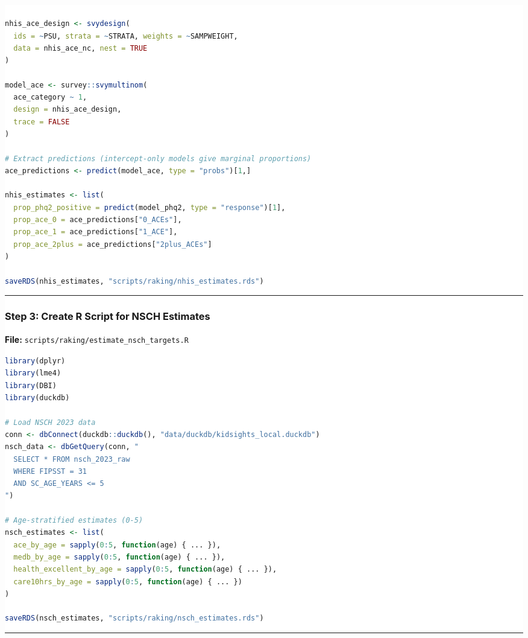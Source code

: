 ```r

nhis_ace_design <- svydesign(
  ids = ~PSU, strata = ~STRATA, weights = ~SAMPWEIGHT,
  data = nhis_ace_nc, nest = TRUE
)

model_ace <- survey::svymultinom(
  ace_category ~ 1,
  design = nhis_ace_design,
  trace = FALSE
)

# Extract predictions (intercept-only models give marginal proportions)
ace_predictions <- predict(model_ace, type = "probs")[1,]

nhis_estimates <- list(
  prop_phq2_positive = predict(model_phq2, type = "response")[1],
  prop_ace_0 = ace_predictions["0_ACEs"],
  prop_ace_1 = ace_predictions["1_ACE"],
  prop_ace_2plus = ace_predictions["2plus_ACEs"]
)

saveRDS(nhis_estimates, "scripts/raking/nhis_estimates.rds")
```

---

### Step 3: Create R Script for NSCH Estimates
**File:** `scripts/raking/estimate_nsch_targets.R`

```r
library(dplyr)
library(lme4)
library(DBI)
library(duckdb)

# Load NSCH 2023 data
conn <- dbConnect(duckdb::duckdb(), "data/duckdb/kidsights_local.duckdb")
nsch_data <- dbGetQuery(conn, "
  SELECT * FROM nsch_2023_raw
  WHERE FIPSST = 31
  AND SC_AGE_YEARS <= 5
")

# Age-stratified estimates (0-5)
nsch_estimates <- list(
  ace_by_age = sapply(0:5, function(age) { ... }),
  medb_by_age = sapply(0:5, function(age) { ... }),
  health_excellent_by_age = sapply(0:5, function(age) { ... }),
  care10hrs_by_age = sapply(0:5, function(age) { ... })
)

saveRDS(nsch_estimates, "scripts/raking/nsch_estimates.rds")
```

---
